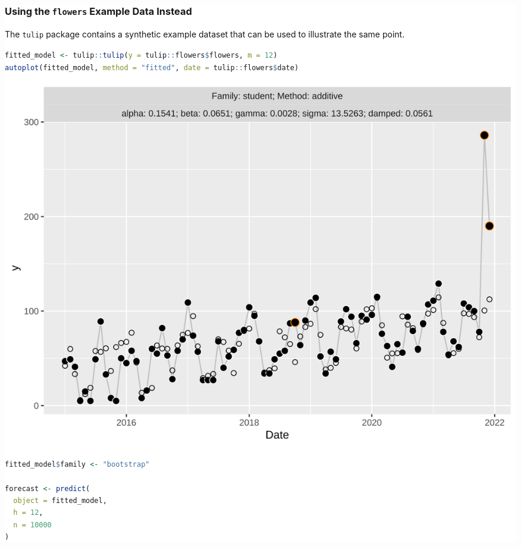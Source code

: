 ### Using the `flowers` Example Data Instead

The `tulip` package contains a synthetic example dataset that can be
used to illustrate the same point.

``` r
fitted_model <- tulip::tulip(y = tulip::flowers$flowers, m = 12)
autoplot(fitted_model, method = "fitted", date = tulip::flowers$date)
```

<img src="man/figures/README-flowers_fit-1.svg" width="100%" />

``` r
fitted_model$family <- "bootstrap"

forecast <- predict(
  object = fitted_model,
  h = 12,
  n = 10000
)
```

